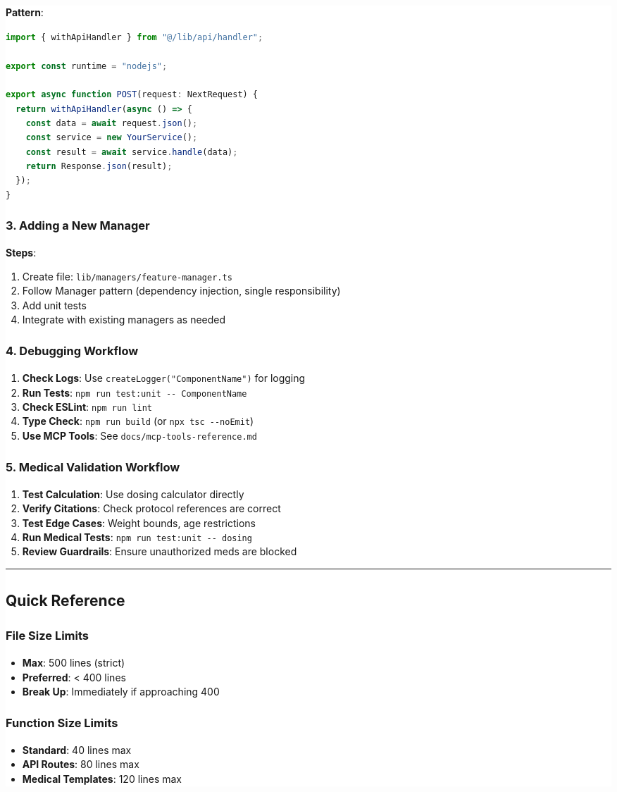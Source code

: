 **Pattern**:
```typescript
import { withApiHandler } from "@/lib/api/handler";

export const runtime = "nodejs";

export async function POST(request: NextRequest) {
  return withApiHandler(async () => {
    const data = await request.json();
    const service = new YourService();
    const result = await service.handle(data);
    return Response.json(result);
  });
}
```

### 3. Adding a New Manager

**Steps**:
1. Create file: `lib/managers/feature-manager.ts`
2. Follow Manager pattern (dependency injection, single responsibility)
3. Add unit tests
4. Integrate with existing managers as needed

### 4. Debugging Workflow

1. **Check Logs**: Use `createLogger("ComponentName")` for logging
2. **Run Tests**: `npm run test:unit -- ComponentName`
3. **Check ESLint**: `npm run lint`
4. **Type Check**: `npm run build` (or `npx tsc --noEmit`)
5. **Use MCP Tools**: See `docs/mcp-tools-reference.md`

### 5. Medical Validation Workflow

1. **Test Calculation**: Use dosing calculator directly
2. **Verify Citations**: Check protocol references are correct
3. **Test Edge Cases**: Weight bounds, age restrictions
4. **Run Medical Tests**: `npm run test:unit -- dosing`
5. **Review Guardrails**: Ensure unauthorized meds are blocked

---

## Quick Reference

### File Size Limits
- **Max**: 500 lines (strict)
- **Preferred**: < 400 lines
- **Break Up**: Immediately if approaching 400

### Function Size Limits
- **Standard**: 40 lines max
- **API Routes**: 80 lines max
- **Medical Templates**: 120 lines max
